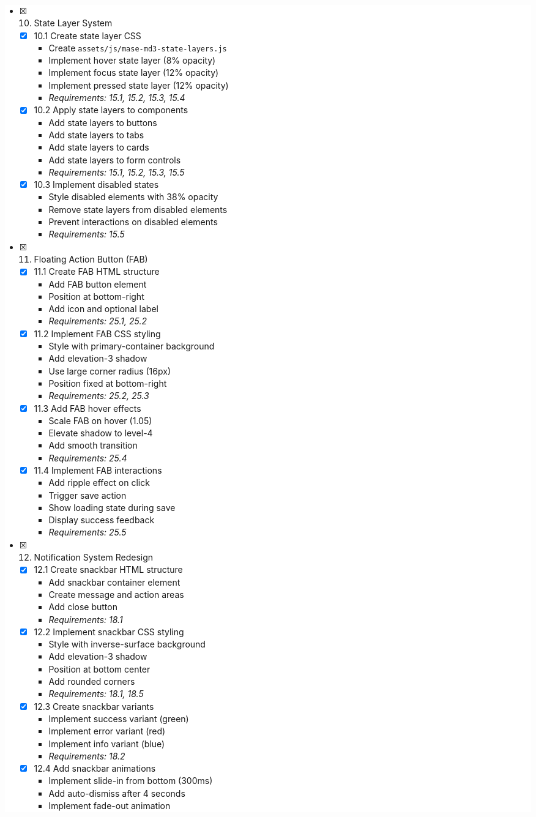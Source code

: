- [x] 10. State Layer System
  - [x] 10.1 Create state layer CSS
    - Create `assets/js/mase-md3-state-layers.js`
    - Implement hover state layer (8% opacity)
    - Implement focus state layer (12% opacity)
    - Implement pressed state layer (12% opacity)
    - _Requirements: 15.1, 15.2, 15.3, 15.4_
  - [x] 10.2 Apply state layers to components
    - Add state layers to buttons
    - Add state layers to tabs
    - Add state layers to cards
    - Add state layers to form controls
    - _Requirements: 15.1, 15.2, 15.3, 15.5_
  - [x] 10.3 Implement disabled states
    - Style disabled elements with 38% opacity
    - Remove state layers from disabled elements
    - Prevent interactions on disabled elements
    - _Requirements: 15.5_

- [x] 11. Floating Action Button (FAB)
  - [x] 11.1 Create FAB HTML structure
    - Add FAB button element
    - Position at bottom-right
    - Add icon and optional label
    - _Requirements: 25.1, 25.2_
  - [x] 11.2 Implement FAB CSS styling
    - Style with primary-container background
    - Add elevation-3 shadow
    - Use large corner radius (16px)
    - Position fixed at bottom-right
    - _Requirements: 25.2, 25.3_
  - [x] 11.3 Add FAB hover effects
    - Scale FAB on hover (1.05)
    - Elevate shadow to level-4
    - Add smooth transition
    - _Requirements: 25.4_
  - [x] 11.4 Implement FAB interactions
    - Add ripple effect on click
    - Trigger save action
    - Show loading state during save
    - Display success feedback
    - _Requirements: 25.5_

- [x] 12. Notification System Redesign
  - [x] 12.1 Create snackbar HTML structure
    - Add snackbar container element
    - Create message and action areas
    - Add close button
    - _Requirements: 18.1_
  - [x] 12.2 Implement snackbar CSS styling
    - Style with inverse-surface background
    - Add elevation-3 shadow
    - Position at bottom center
    - Add rounded corners
    - _Requirements: 18.1, 18.5_
  - [x] 12.3 Create snackbar variants
    - Implement success variant (green)
    - Implement error variant (red)
    - Implement info variant (blue)
    - _Requirements: 18.2_
  - [x] 12.4 Add snackbar animations
    - Implement slide-in from bottom (300ms)
    - Add auto-dismiss after 4 seconds
    - Implement fade-out animation